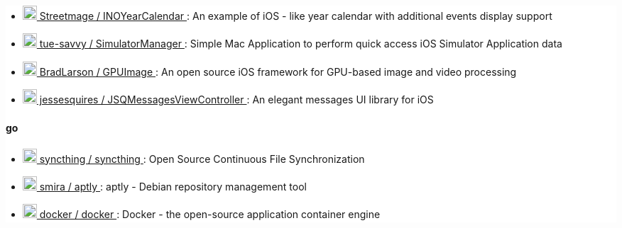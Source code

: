 * <img src='https://avatars0.githubusercontent.com/u/9035431?v=2&s=40' height='20' width='20'>[
      Streetmage
      /
      INOYearCalendar
](https://github.com/Streetmage/INOYearCalendar): 
      An example of iOS - like year calendar with additional events display support
    
* <img src='https://avatars0.githubusercontent.com/u/3446035?v=2&s=40' height='20' width='20'>[
      tue-savvy
      /
      SimulatorManager
](https://github.com/tue-savvy/SimulatorManager): 
      Simple Mac Application to perform quick access iOS Simulator Application data
    
* <img src='https://avatars3.githubusercontent.com/u/954279?v=2&s=40' height='20' width='20'>[
      BradLarson
      /
      GPUImage
](https://github.com/BradLarson/GPUImage): 
      An open source iOS framework for GPU-based image and video processing
    
* <img src='https://avatars0.githubusercontent.com/u/2301114?v=2&s=40' height='20' width='20'>[
      jessesquires
      /
      JSQMessagesViewController
](https://github.com/jessesquires/JSQMessagesViewController): 
      An elegant messages UI library for iOS
    

#### go
* <img src='https://avatars2.githubusercontent.com/u/125426?v=2&s=40' height='20' width='20'>[
      syncthing
      /
      syncthing
](https://github.com/syncthing/syncthing): 
      Open Source Continuous File Synchronization
    
* <img src='https://avatars0.githubusercontent.com/u/55211?v=2&s=40' height='20' width='20'>[
      smira
      /
      aptly
](https://github.com/smira/aptly): 
      aptly - Debian repository management tool
    
* <img src='https://avatars1.githubusercontent.com/u/1032519?v=2&s=40' height='20' width='20'>[
      docker
      /
      docker
](https://github.com/docker/docker): 
      Docker - the open-source application container engine
    